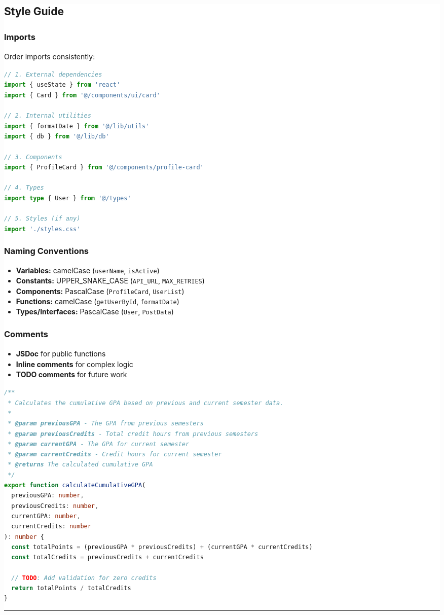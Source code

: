 
## Style Guide

### Imports

Order imports consistently:

```typescript
// 1. External dependencies
import { useState } from 'react'
import { Card } from '@/components/ui/card'

// 2. Internal utilities
import { formatDate } from '@/lib/utils'
import { db } from '@/lib/db'

// 3. Components
import { ProfileCard } from '@/components/profile-card'

// 4. Types
import type { User } from '@/types'

// 5. Styles (if any)
import './styles.css'
```

### Naming Conventions

- **Variables:** camelCase (`userName`, `isActive`)
- **Constants:** UPPER_SNAKE_CASE (`API_URL`, `MAX_RETRIES`)
- **Components:** PascalCase (`ProfileCard`, `UserList`)
- **Functions:** camelCase (`getUserById`, `formatDate`)
- **Types/Interfaces:** PascalCase (`User`, `PostData`)

### Comments

- **JSDoc** for public functions
- **Inline comments** for complex logic
- **TODO comments** for future work

```typescript
/**
 * Calculates the cumulative GPA based on previous and current semester data.
 * 
 * @param previousGPA - The GPA from previous semesters
 * @param previousCredits - Total credit hours from previous semesters
 * @param currentGPA - The GPA for current semester
 * @param currentCredits - Credit hours for current semester
 * @returns The calculated cumulative GPA
 */
export function calculateCumulativeGPA(
  previousGPA: number,
  previousCredits: number,
  currentGPA: number,
  currentCredits: number
): number {
  const totalPoints = (previousGPA * previousCredits) + (currentGPA * currentCredits)
  const totalCredits = previousCredits + currentCredits
  
  // TODO: Add validation for zero credits
  return totalPoints / totalCredits
}
```

---